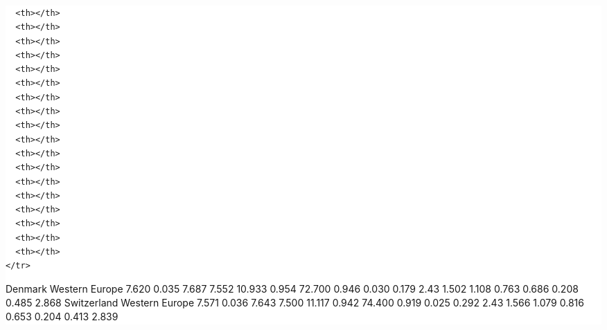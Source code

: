       <th></th>
      <th></th>
      <th></th>
      <th></th>
      <th></th>
      <th></th>
      <th></th>
      <th></th>
      <th></th>
      <th></th>
      <th></th>
      <th></th>
      <th></th>
      <th></th>
      <th></th>
      <th></th>
      <th></th>
      <th></th>
    </tr>
  </thead>
  <tbody>
    <tr>
      <th>Denmark</th>
      <td>Western Europe</td>
      <td>7.620</td>
      <td>0.035</td>
      <td>7.687</td>
      <td>7.552</td>
      <td>10.933</td>
      <td>0.954</td>
      <td>72.700</td>
      <td>0.946</td>
      <td>0.030</td>
      <td>0.179</td>
      <td>2.43</td>
      <td>1.502</td>
      <td>1.108</td>
      <td>0.763</td>
      <td>0.686</td>
      <td>0.208</td>
      <td>0.485</td>
      <td>2.868</td>
    </tr>
    <tr>
      <th>Switzerland</th>
      <td>Western Europe</td>
      <td>7.571</td>
      <td>0.036</td>
      <td>7.643</td>
      <td>7.500</td>
      <td>11.117</td>
      <td>0.942</td>
      <td>74.400</td>
      <td>0.919</td>
      <td>0.025</td>
      <td>0.292</td>
      <td>2.43</td>
      <td>1.566</td>
      <td>1.079</td>
      <td>0.816</td>
      <td>0.653</td>
      <td>0.204</td>
      <td>0.413</td>
      <td>2.839</td>